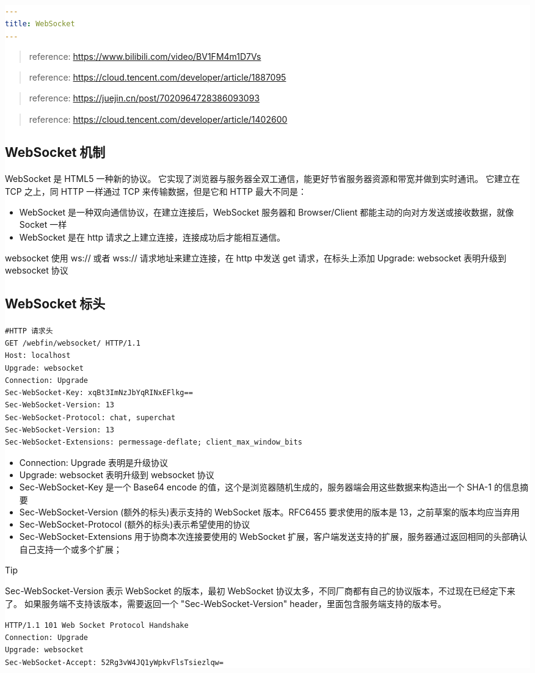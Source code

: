 ```yaml
---
title: WebSocket
---
```


> reference: https://www.bilibili.com/video/BV1FM4m1D7Vs

> reference: https://cloud.tencent.com/developer/article/1887095

> reference: https://juejin.cn/post/7020964728386093093

> reference: https://cloud.tencent.com/developer/article/1402600

## WebSocket 机制

WebSocket 是 HTML5 一种新的协议。
它实现了浏览器与服务器全双工通信，能更好节省服务器资源和带宽并做到实时通讯。
它建立在 TCP 之上，同 HTTP 一样通过 TCP 来传输数据，但是它和 HTTP 最大不同是：

- WebSocket 是一种双向通信协议，在建立连接后，WebSocket 服务器和 Browser/Client 都能主动的向对方发送或接收数据，就像 Socket
  一样
- WebSocket 是在 http 请求之上建立连接，连接成功后才能相互通信。

websocket 使用 ws:// 或者 wss:// 请求地址来建立连接，在 http 中发送 get 请求，在标头上添加 Upgrade: websocket 表明升级到
websocket 协议

## WebSocket 标头

```http request
#HTTP 请求头
GET /webfin/websocket/ HTTP/1.1
Host: localhost
Upgrade: websocket
Connection: Upgrade
Sec-WebSocket-Key: xqBt3ImNzJbYqRINxEFlkg==
Sec-WebSocket-Version: 13
Sec-WebSocket-Protocol: chat, superchat
Sec-WebSocket-Version: 13
Sec-WebSocket-Extensions: permessage-deflate; client_max_window_bits
```

- Connection: Upgrade 表明是升级协议
- Upgrade: websocket 表明升级到 websocket 协议
- Sec-WebSocket-Key 是一个 Base64 encode 的值，这个是浏览器随机生成的，服务器端会用这些数据来构造出一个 SHA-1 的信息摘要
- Sec-WebSocket-Version (额外的标头)表示支持的 WebSocket 版本。RFC6455 要求使用的版本是 13，之前草案的版本均应当弃用
- Sec-WebSocket-Protocol (额外的标头)表示希望使用的协议
- Sec-WebSocket-Extensions 用于协商本次连接要使用的 WebSocket 扩展，客户端发送支持的扩展，服务器通过返回相同的头部确认自己支持一个或多个扩展；

> [!TIP]
> Sec-WebSocket-Version 表示 WebSocket 的版本，最初 WebSocket 协议太多，不同厂商都有自己的协议版本，不过现在已经定下来了。
> 如果服务端不支持该版本，需要返回一个 "Sec-WebSocket-Version" header，里面包含服务端支持的版本号。

```http response
HTTP/1.1 101 Web Socket Protocol Handshake
Connection: Upgrade
Upgrade: websocket
Sec-WebSocket-Accept: 52Rg3vW4JQ1yWpkvFlsTsiezlqw=
```
